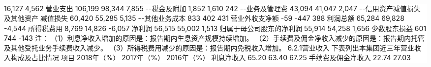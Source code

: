 16,127
4,562
营业支出
106,199
98,344
7,855
--税金及附加
1,852
1,610
242
--业务及管理费
43,094
41,047
2,047
--信用资产减值损失及其他资产
减值损失
60,420
55,285
5,135
--其他业务成本
833
402
431
营业外收支净额
-59
-447
388
利润总额
65,284
69,828
-4,544
所得税费用
8,769
14,826
-6,057
净利润
56,515
55,002
1,513
归属于母公司股东的净利润
55,914
54,258
1,656
少数股东损益
601
744
-143
注：
（1）利息净收入增加的原因是：报告期内生息资产规模持续增加。
（2）手续费及佣金净收入减少的原因是：报告期内托管及其他受托业务手续费收入减少。
（3）所得税费用减少的原因是：报告期内免税收入增加。
6.2.1营业收入
下表列出本集团近三年营业收入构成及占比情况
项目
2018年（%）
2017年（%）
2016年（%）
利息净收入
65.20
63.40
67.25
手续费及佣金净收入
22.74
27.03